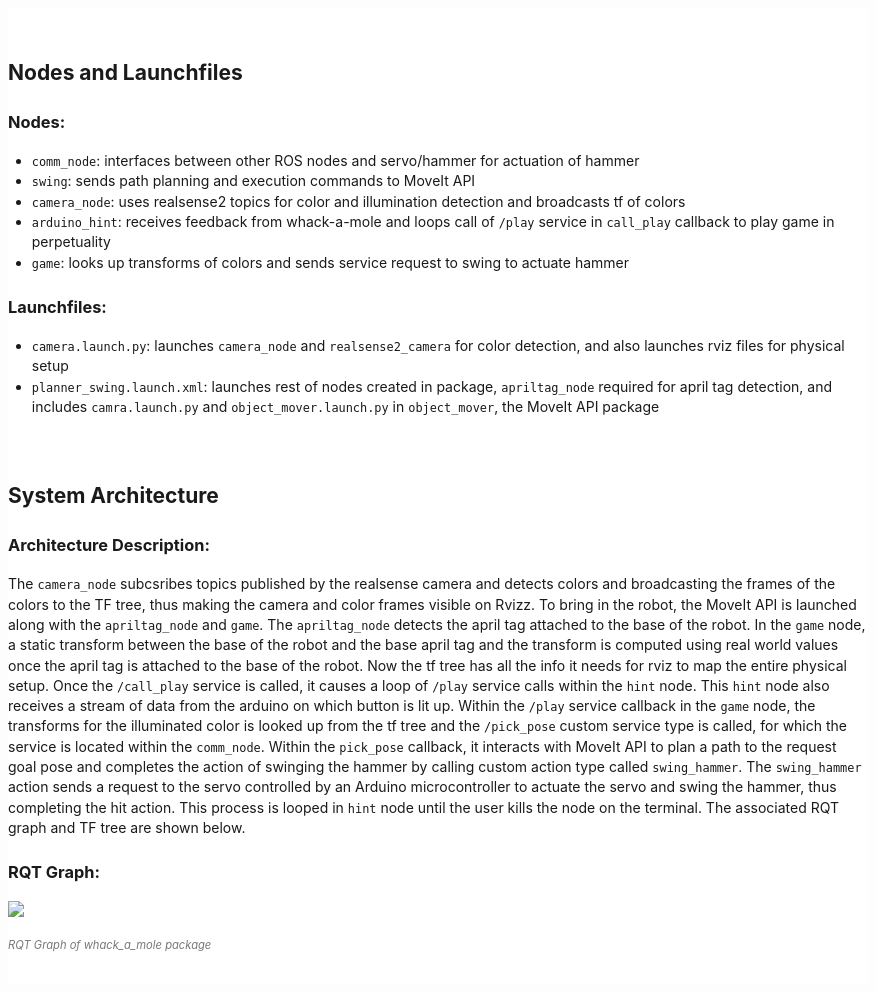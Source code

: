 </br>

## Nodes and Launchfiles
### Nodes:
- `comm_node`: interfaces between other ROS nodes and servo/hammer for actuation of hammer
- `swing`: sends path planning and execution commands to MoveIt API
- `camera_node`: uses realsense2 topics for color and illumination detection and broadcasts tf of colors 
- `arduino_hint`: receives feedback from whack-a-mole and loops call of `/play` service in `call_play` callback to play game in perpetuality
- `game`: looks up transforms of colors and sends service request to swing to actuate hammer

### Launchfiles:
- `camera.launch.py`: launches `camera_node` and `realsense2_camera` for color detection, and also launches rviz files for physical setup
- `planner_swing.launch.xml`: launches rest of nodes created in package, `apriltag_node` required for april tag detection, and includes `camra.launch.py` and `object_mover.launch.py` in `object_mover`, the MoveIt API package

</br>

## System Architecture 
### Architecture Description:

The `camera_node` subcsribes topics published by the realsense camera and detects colors and broadcasting the frames of the colors to the TF tree, thus making the camera and color frames visible on Rvizz. To bring in the robot, the MoveIt API is launched along with the `apriltag_node` and `game`. The `apriltag_node` detects the april tag attached to the base of the robot. In the `game` node, a static transform between the base of the robot and the base april tag and the transform is computed using real world values once the april tag is attached to the base of the robot. Now the tf tree has all the info it needs for rviz to map the entire physical setup. Once the `/call_play` service is called, it causes a loop of `/play` service calls within the `hint` node. This `hint` node also receives a stream of data from the arduino on which button is lit up. Within the `/play` service callback in the `game` node, the transforms for the illuminated color is looked up from the tf tree and the `/pick_pose` custom service type is called, for which the service is located within the `comm_node`. Within the `pick_pose` callback, it interacts with MoveIt API to plan a path to the request goal pose and completes the action of swinging the hammer by calling custom action type called `swing_hammer`. The `swing_hammer` action sends a request to the servo controlled by an Arduino microcontroller to actuate the servo and swing the hammer, thus completing the hit action. This process is looped in `hint` node until the user kills the node on the terminal. The associated RQT graph and TF tree are shown below.

### RQT Graph:

<img src="https://raw.githubusercontent.com/KhachDavid/static/refs/heads/main/tf_svg.png" style="width: 100%; max-width: 1000px; height: auto; 
            @media (min-width: 768px) { width: 80%; max-width: 800px; } 
            @media (min-width: 1200px) { width: 60%; max-width: 1000px; }" />
<p style="
    font-size: 0.8em;
    font-style: italic;
    color: #777;
">
RQT Graph of whack_a_mole package
</p>
</br>
